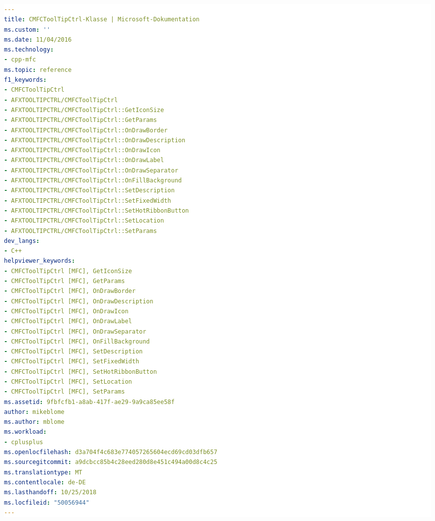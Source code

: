 ```yaml
---
title: CMFCToolTipCtrl-Klasse | Microsoft-Dokumentation
ms.custom: ''
ms.date: 11/04/2016
ms.technology:
- cpp-mfc
ms.topic: reference
f1_keywords:
- CMFCToolTipCtrl
- AFXTOOLTIPCTRL/CMFCToolTipCtrl
- AFXTOOLTIPCTRL/CMFCToolTipCtrl::GetIconSize
- AFXTOOLTIPCTRL/CMFCToolTipCtrl::GetParams
- AFXTOOLTIPCTRL/CMFCToolTipCtrl::OnDrawBorder
- AFXTOOLTIPCTRL/CMFCToolTipCtrl::OnDrawDescription
- AFXTOOLTIPCTRL/CMFCToolTipCtrl::OnDrawIcon
- AFXTOOLTIPCTRL/CMFCToolTipCtrl::OnDrawLabel
- AFXTOOLTIPCTRL/CMFCToolTipCtrl::OnDrawSeparator
- AFXTOOLTIPCTRL/CMFCToolTipCtrl::OnFillBackground
- AFXTOOLTIPCTRL/CMFCToolTipCtrl::SetDescription
- AFXTOOLTIPCTRL/CMFCToolTipCtrl::SetFixedWidth
- AFXTOOLTIPCTRL/CMFCToolTipCtrl::SetHotRibbonButton
- AFXTOOLTIPCTRL/CMFCToolTipCtrl::SetLocation
- AFXTOOLTIPCTRL/CMFCToolTipCtrl::SetParams
dev_langs:
- C++
helpviewer_keywords:
- CMFCToolTipCtrl [MFC], GetIconSize
- CMFCToolTipCtrl [MFC], GetParams
- CMFCToolTipCtrl [MFC], OnDrawBorder
- CMFCToolTipCtrl [MFC], OnDrawDescription
- CMFCToolTipCtrl [MFC], OnDrawIcon
- CMFCToolTipCtrl [MFC], OnDrawLabel
- CMFCToolTipCtrl [MFC], OnDrawSeparator
- CMFCToolTipCtrl [MFC], OnFillBackground
- CMFCToolTipCtrl [MFC], SetDescription
- CMFCToolTipCtrl [MFC], SetFixedWidth
- CMFCToolTipCtrl [MFC], SetHotRibbonButton
- CMFCToolTipCtrl [MFC], SetLocation
- CMFCToolTipCtrl [MFC], SetParams
ms.assetid: 9fbfcfb1-a8ab-417f-ae29-9a9ca85ee58f
author: mikeblome
ms.author: mblome
ms.workload:
- cplusplus
ms.openlocfilehash: d3a704f4c683e774057265604ecd69cd03dfb657
ms.sourcegitcommit: a9dcbcc85b4c28eed280d8e451c494a00d8c4c25
ms.translationtype: MT
ms.contentlocale: de-DE
ms.lasthandoff: 10/25/2018
ms.locfileid: "50056944"
---
```
